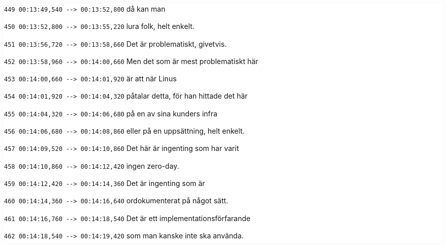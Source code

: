 

`449 00:13:49,540 --> 00:13:52,800`
då kan man



`450 00:13:52,800 --> 00:13:55,220`
lura folk, helt enkelt.



`451 00:13:56,720 --> 00:13:58,660`
Det är problematiskt, givetvis.



`452 00:13:58,960 --> 00:14:00,660`
Men det som är mest problematiskt här



`453 00:14:00,660 --> 00:14:01,920`
är att när Linus



`454 00:14:01,920 --> 00:14:04,320`
påtalar detta, för han hittade det här



`455 00:14:04,320 --> 00:14:06,680`
på en av sina kunders infra



`456 00:14:06,680 --> 00:14:08,860`
eller på en uppsättning, helt enkelt.



`457 00:14:09,520 --> 00:14:10,860`
Det här är ingenting som har varit



`458 00:14:10,860 --> 00:14:12,420`
ingen zero-day.



`459 00:14:12,420 --> 00:14:14,360`
Det är ingenting som är



`460 00:14:14,360 --> 00:14:16,640`
ordokumenterat på något sätt.



`461 00:14:16,760 --> 00:14:18,540`
Det är ett implementationsförfarande



`462 00:14:18,540 --> 00:14:19,420`
som man kanske inte ska använda.
